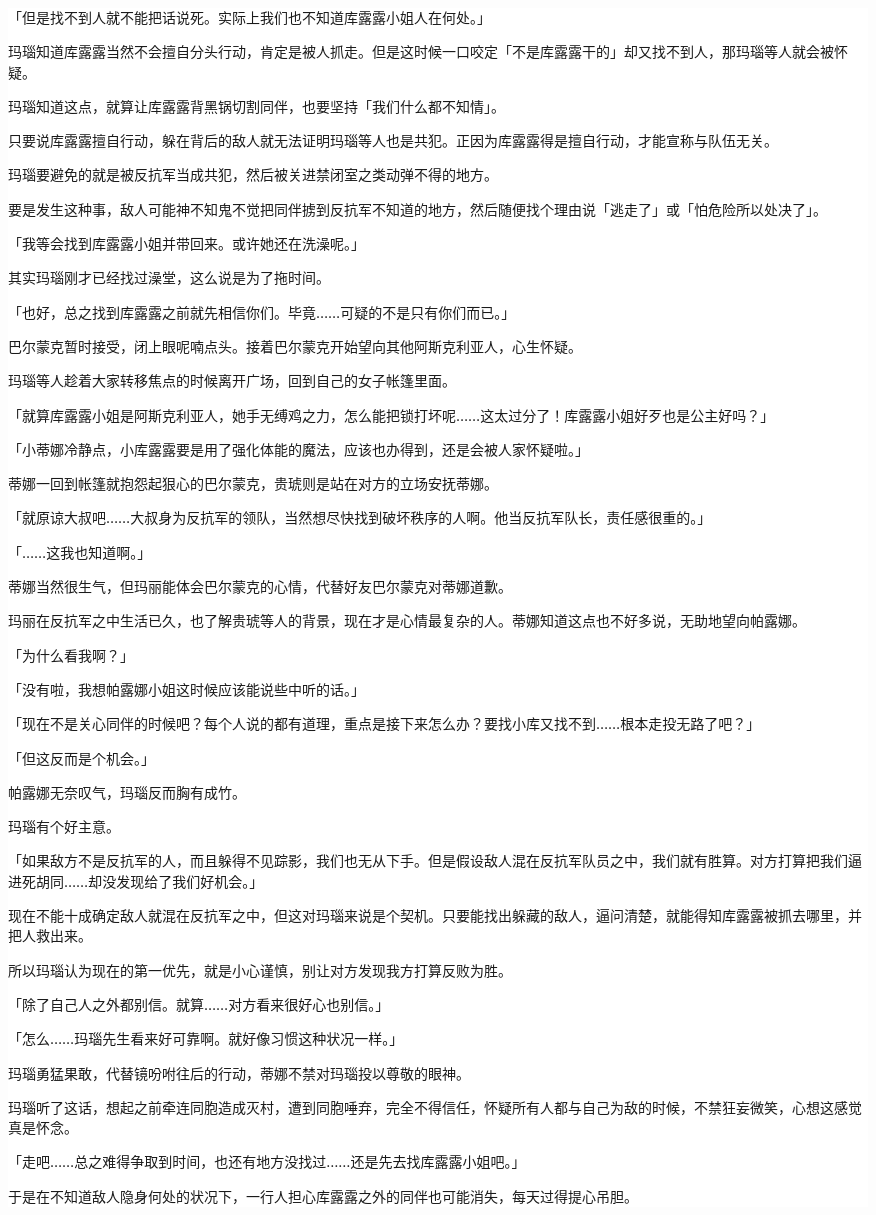 「但是找不到人就不能把话说死。实际上我们也不知道库露露小姐人在何处。」

玛瑙知道库露露当然不会擅自分头行动，肯定是被人抓走。但是这时候一口咬定「不是库露露干的」却又找不到人，那玛瑙等人就会被怀疑。

玛瑙知道这点，就算让库露露背黑锅切割同伴，也要坚持「我们什么都不知情」。

只要说库露露擅自行动，躲在背后的敌人就无法证明玛瑙等人也是共犯。正因为库露露得是擅自行动，才能宣称与队伍无关。

玛瑙要避免的就是被反抗军当成共犯，然后被关进禁闭室之类动弹不得的地方。

要是发生这种事，敌人可能神不知鬼不觉把同伴掳到反抗军不知道的地方，然后随便找个理由说「逃走了」或「怕危险所以处决了」。

「我等会找到库露露小姐并带回来。或许她还在洗澡呢。」

其实玛瑙刚才已经找过澡堂，这么说是为了拖时间。

「也好，总之找到库露露之前就先相信你们。毕竟……可疑的不是只有你们而已。」

巴尔蒙克暂时接受，闭上眼呢喃点头。接着巴尔蒙克开始望向其他阿斯克利亚人，心生怀疑。

玛瑙等人趁着大家转移焦点的时候离开广场，回到自己的女子帐篷里面。

「就算库露露小姐是阿斯克利亚人，她手无缚鸡之力，怎么能把锁打坏呢……这太过分了！库露露小姐好歹也是公主好吗？」

「小蒂娜冷静点，小库露露要是用了强化体能的魔法，应该也办得到，还是会被人家怀疑啦。」

蒂娜一回到帐篷就抱怨起狠心的巴尔蒙克，贵琥则是站在对方的立场安抚蒂娜。

「就原谅大叔吧……大叔身为反抗军的领队，当然想尽快找到破坏秩序的人啊。他当反抗军队长，责任感很重的。」

「……这我也知道啊。」

蒂娜当然很生气，但玛丽能体会巴尔蒙克的心情，代替好友巴尔蒙克对蒂娜道歉。

玛丽在反抗军之中生活已久，也了解贵琥等人的背景，现在才是心情最复杂的人。蒂娜知道这点也不好多说，无助地望向帕露娜。

「为什么看我啊？」

「没有啦，我想帕露娜小姐这时候应该能说些中听的话。」

「现在不是关心同伴的时候吧？每个人说的都有道理，重点是接下来怎么办？要找小库又找不到……根本走投无路了吧？」

「但这反而是个机会。」

帕露娜无奈叹气，玛瑙反而胸有成竹。

玛瑙有个好主意。

「如果敌方不是反抗军的人，而且躲得不见踪影，我们也无从下手。但是假设敌人混在反抗军队员之中，我们就有胜算。对方打算把我们逼进死胡同……却没发现给了我们好机会。」

现在不能十成确定敌人就混在反抗军之中，但这对玛瑙来说是个契机。只要能找出躲藏的敌人，逼问清楚，就能得知库露露被抓去哪里，并把人救出来。

所以玛瑙认为现在的第一优先，就是小心谨慎，别让对方发现我方打算反败为胜。

「除了自己人之外都别信。就算……对方看来很好心也别信。」

「怎么……玛瑙先生看来好可靠啊。就好像习惯这种状况一样。」

玛瑙勇猛果敢，代替镜吩咐往后的行动，蒂娜不禁对玛瑙投以尊敬的眼神。

玛瑙听了这话，想起之前牵连同胞造成灭村，遭到同胞唾弃，完全不得信任，怀疑所有人都与自己为敌的时候，不禁狂妄微笑，心想这感觉真是怀念。

「走吧……总之难得争取到时间，也还有地方没找过……还是先去找库露露小姐吧。」

于是在不知道敌人隐身何处的状况下，一行人担心库露露之外的同伴也可能消失，每天过得提心吊胆。

